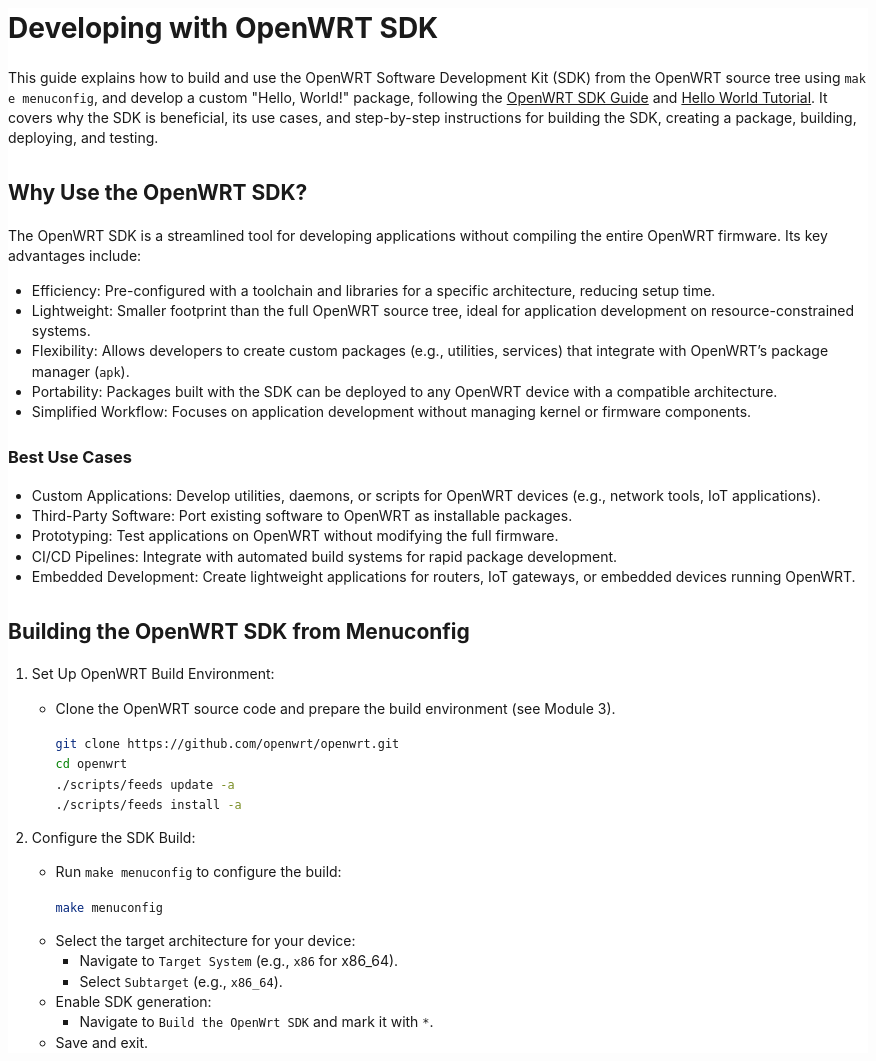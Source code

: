 # Developing with OpenWRT SDK

This guide explains how to build and use the OpenWRT Software Development Kit (SDK) from the OpenWRT source tree using `make menuconfig`, and develop a custom "Hello, World!" package, following the [OpenWRT SDK Guide](https://openwrt.org/docs/guide-developer/toolchain/using_the_sdk) and [Hello World Tutorial](https://openwrt.org/docs/guide-developer/helloworld/start). It covers why the SDK is beneficial, its use cases, and step-by-step instructions for building the SDK, creating a package, building, deploying, and testing.

## Why Use the OpenWRT SDK?

The OpenWRT SDK is a streamlined tool for developing applications without compiling the entire OpenWRT firmware. Its key advantages include:

- Efficiency: Pre-configured with a toolchain and libraries for a specific architecture, reducing setup time.
- Lightweight: Smaller footprint than the full OpenWRT source tree, ideal for application development on resource-constrained systems.
- Flexibility: Allows developers to create custom packages (e.g., utilities, services) that integrate with OpenWRT’s package manager (`apk`).
- Portability: Packages built with the SDK can be deployed to any OpenWRT device with a compatible architecture.
- Simplified Workflow: Focuses on application development without managing kernel or firmware components.

### Best Use Cases
- Custom Applications: Develop utilities, daemons, or scripts for OpenWRT devices (e.g., network tools, IoT applications).
- Third-Party Software: Port existing software to OpenWRT as installable packages.
- Prototyping: Test applications on OpenWRT without modifying the full firmware.
- CI/CD Pipelines: Integrate with automated build systems for rapid package development.
- Embedded Development: Create lightweight applications for routers, IoT gateways, or embedded devices running OpenWRT.

## Building the OpenWRT SDK from Menuconfig

1. Set Up OpenWRT Build Environment:
   - Clone the OpenWRT source code and prepare the build environment (see Module 3).
     ```bash
     git clone https://github.com/openwrt/openwrt.git
     cd openwrt
     ./scripts/feeds update -a
     ./scripts/feeds install -a
     ```

2. Configure the SDK Build:
   - Run `make menuconfig` to configure the build:
     ```bash
     make menuconfig
     ```
   - Select the target architecture for your device:
     - Navigate to `Target System` (e.g., `x86` for x86_64).
     - Select `Subtarget` (e.g., `x86_64`).
   - Enable SDK generation:
     - Navigate to `Build the OpenWrt SDK` and mark it with `*`.
   - Save and exit.
